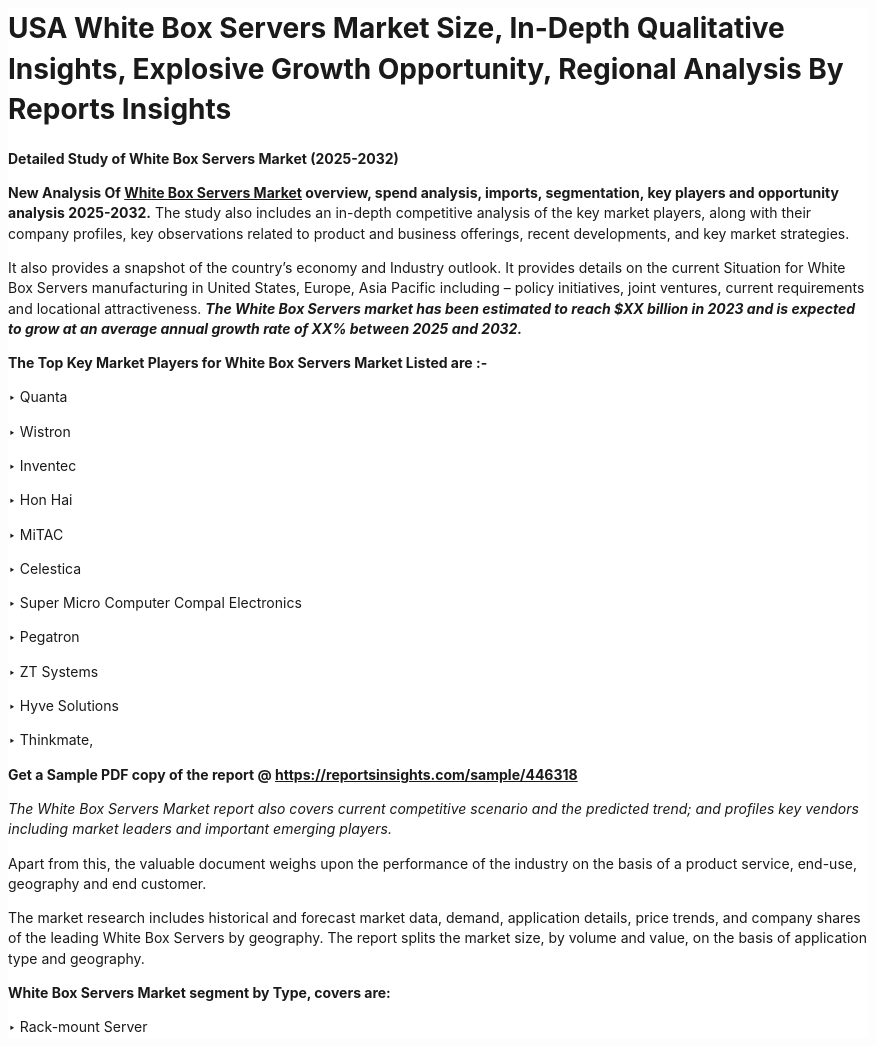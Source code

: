 # USA White Box Servers Market Size, In-Depth Qualitative Insights, Explosive Growth Opportunity, Regional Analysis By Reports Insights

<strong>Detailed Study of White Box Servers Market (2025-2032)</strong>

<strong>New Analysis Of <a href=https://www.reportsinsights.com/sample/446318>White Box Servers Market</a> overview, spend analysis, imports, segmentation, key players and opportunity analysis 2025-2032.</strong> The study also includes an in-depth competitive analysis of the key market players, along with their company profiles, key observations related to product and business offerings, recent developments, and key market strategies.

It also provides a snapshot of the country’s economy and Industry outlook. It provides details on the current Situation for White Box Servers manufacturing in United States, Europe, Asia Pacific including – policy initiatives, joint ventures, current requirements and locational attractiveness. <strong><em>The White Box Servers market has been estimated to reach $XX billion in 2023 and is expected to grow at an average annual growth rate of XX% between 2025 and 2032.</em></strong>

<strong>The Top Key Market Players for White Box Servers Market Listed are :-</strong> 

‣ Quanta

‣ Wistron

‣ Inventec

‣ Hon Hai

‣ MiTAC

‣ Celestica

‣ Super Micro Computer Compal Electronics

‣ Pegatron

‣ ZT Systems

‣ Hyve Solutions

‣ Thinkmate,

<strong>Get a Sample PDF copy of the report @ <a href=https://reportsinsights.com/sample/446318>https://reportsinsights.com/sample/446318</a></strong>

<em>The White Box Servers Market report also covers current competitive scenario and the predicted trend; and profiles key vendors including market leaders and important emerging players.</em>

Apart from this, the valuable document weighs upon the performance of the industry on the basis of a product service, end-use, geography and end customer.

The market research includes historical and forecast market data, demand, application details, price trends, and company shares of the leading White Box Servers by geography. The report splits the market size, by volume and value, on the basis of application type and geography.

<strong>White Box Servers Market segment by Type, covers are:</strong>

‣ Rack-mount Server
